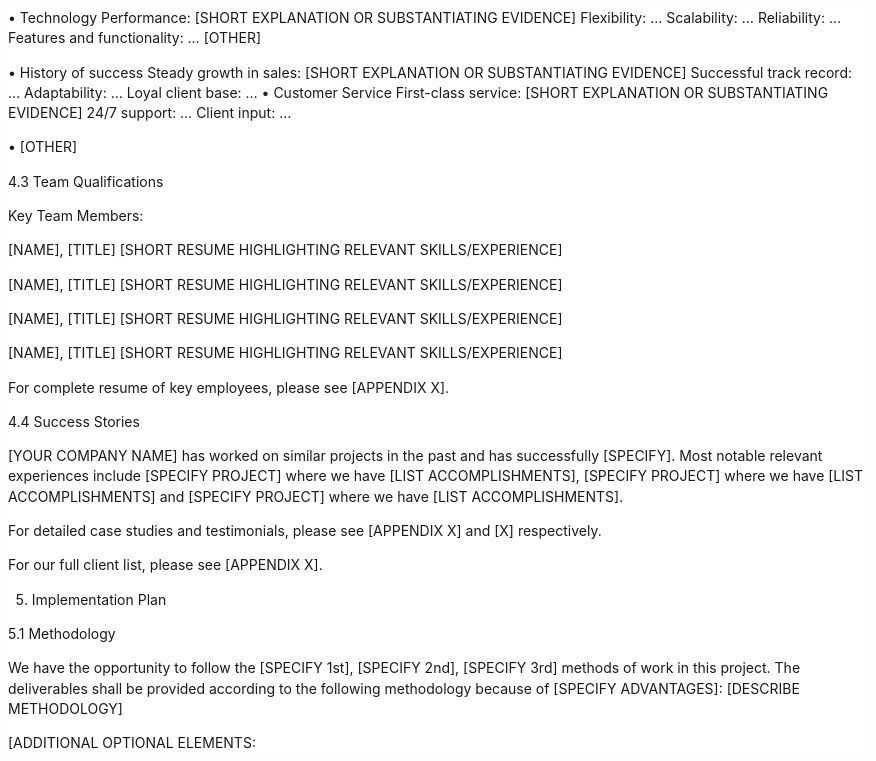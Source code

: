 •	Technology
Performance: [SHORT EXPLANATION OR SUBSTANTIATING EVIDENCE]
Flexibility: …
Scalability: …
Reliability: …
Features and functionality: …
[OTHER]

•	History of success
Steady growth in sales: [SHORT EXPLANATION OR SUBSTANTIATING EVIDENCE]
Successful track record: …
Adaptability: …
Loyal client base: …
•	Customer Service
First-class service: [SHORT EXPLANATION OR SUBSTANTIATING EVIDENCE]
24/7 support: …
Client input: …

•	[OTHER]

4.3 Team Qualifications

Key Team Members:

[NAME], [TITLE]
[SHORT RESUME HIGHLIGHTING RELEVANT SKILLS/EXPERIENCE]

[NAME], [TITLE]
[SHORT RESUME HIGHLIGHTING RELEVANT SKILLS/EXPERIENCE]

[NAME], [TITLE]
[SHORT RESUME HIGHLIGHTING RELEVANT SKILLS/EXPERIENCE]

[NAME], [TITLE]
[SHORT RESUME HIGHLIGHTING RELEVANT SKILLS/EXPERIENCE]

For complete resume of key employees, please see [APPENDIX X].

4.4 Success Stories

[YOUR COMPANY NAME] has worked on similar projects in the past and has successfully [SPECIFY]. Most notable relevant experiences include [SPECIFY PROJECT] where we have [LIST ACCOMPLISHMENTS], [SPECIFY PROJECT] where we have [LIST ACCOMPLISHMENTS] and [SPECIFY PROJECT] where we have [LIST ACCOMPLISHMENTS].

For detailed case studies and testimonials, please see [APPENDIX X] and [X] respectively.

For our full client list, please see [APPENDIX X].

 
5. Implementation Plan


5.1 Methodology

We have the opportunity to follow the [SPECIFY 1st], [SPECIFY 2nd], [SPECIFY 3rd] methods of work in this project. The deliverables shall be provided according to the following methodology because of [SPECIFY ADVANTAGES]: [DESCRIBE METHODOLOGY] 

[ADDITIONAL OPTIONAL ELEMENTS:
